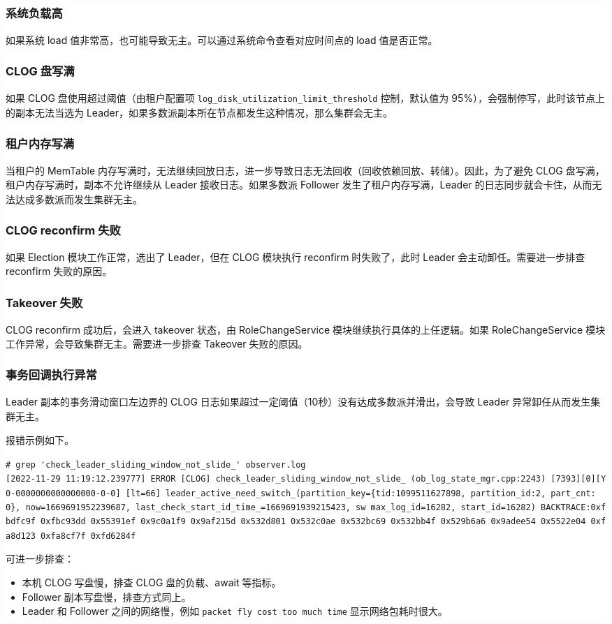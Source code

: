 ### 系统负载高

如果系统 load 值非常高，也可能导致无主。可以通过系统命令查看对应时间点的 load 值是否正常。

### CLOG 盘写满

如果 CLOG 盘使用超过阈值（由租户配置项 `log_disk_utilization_limit_threshold` 控制，默认值为 95%），会强制停写，此时该节点上的副本无法当选为 Leader，如果多数派副本所在节点都发生这种情况，那么集群会无主。

### 租户内存写满

当租户的 MemTable 内存写满时，无法继续回放日志，进一步导致日志无法回收（回收依赖回放、转储）。因此，为了避免 CLOG 盘写满，租户内存写满时，副本不允许继续从 Leader 接收日志。如果多数派 Follower 发生了租户内存写满，Leader 的日志同步就会卡住，从而无法达成多数派而发生集群无主。

### CLOG reconfirm 失败

如果 Election 模块工作正常，选出了 Leader，但在 CLOG 模块执行 reconfirm 时失败了，此时 Leader 会主动卸任。需要进一步排查 reconfirm 失败的原因。

### Takeover 失败

CLOG reconfirm 成功后，会进入 takeover 状态，由 RoleChangeService 模块继续执行具体的上任逻辑。如果 RoleChangeService 模块工作异常，会导致集群无主。需要进一步排查 Takeover 失败的原因。

### 事务回调执行异常

Leader 副本的事务滑动窗口左边界的 CLOG 日志如果超过一定阈值（10秒）没有达成多数派并滑出，会导致 Leader 异常卸任从而发生集群无主。

报错示例如下。

```
# grep 'check_leader_sliding_window_not_slide_' observer.log 
[2022-11-29 11:19:12.239777] ERROR [CLOG] check_leader_sliding_window_not_slide_ (ob_log_state_mgr.cpp:2243) [7393][0][Y0-0000000000000000-0-0] [lt=66] leader_active_need_switch_(partition_key={tid:1099511627898, partition_id:2, part_cnt:0}, now=1669691952239687, last_check_start_id_time_=1669691939215423, sw max_log_id=16282, start_id=16282) BACKTRACE:0xfbdfc9f 0xfbc93dd 0x55391ef 0x9c0a1f9 0x9af215d 0x532d801 0x532c0ae 0x532bc69 0x532bb4f 0x529b6a6 0x9adee54 0x5522e04 0xfa8d123 0xfa8cf7f 0xfd6284f
```

可进一步排查：

* 本机 CLOG 写盘慢，排查 CLOG 盘的负载、await 等指标。
* Follower 副本写盘慢，排查方式同上。
* Leader 和 Follower 之间的网络慢，例如 `packet fly cost too much time` 显示网络包耗时很大。